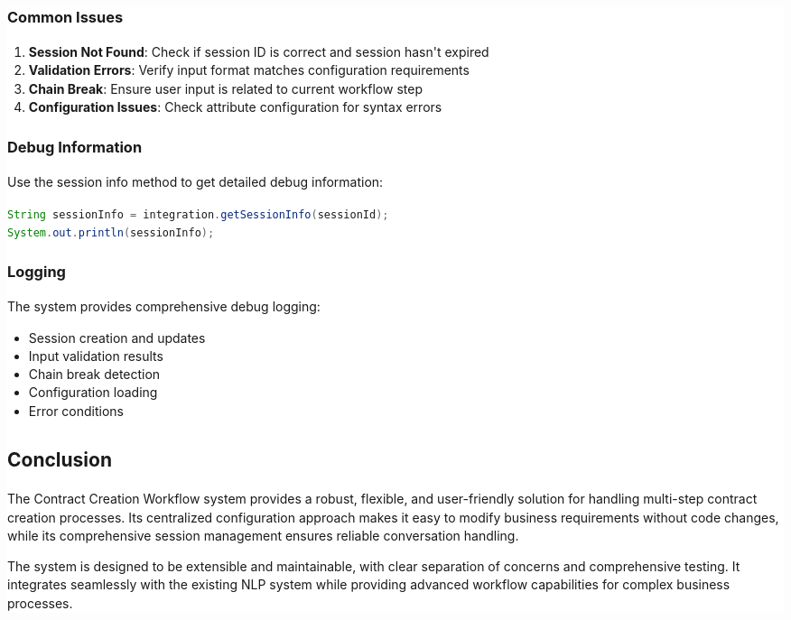 ### Common Issues

1. **Session Not Found**: Check if session ID is correct and session hasn't expired
2. **Validation Errors**: Verify input format matches configuration requirements
3. **Chain Break**: Ensure user input is related to current workflow step
4. **Configuration Issues**: Check attribute configuration for syntax errors

### Debug Information

Use the session info method to get detailed debug information:

```java
String sessionInfo = integration.getSessionInfo(sessionId);
System.out.println(sessionInfo);
```

### Logging

The system provides comprehensive debug logging:
- Session creation and updates
- Input validation results
- Chain break detection
- Configuration loading
- Error conditions

## Conclusion

The Contract Creation Workflow system provides a robust, flexible, and user-friendly solution for handling multi-step contract creation processes. Its centralized configuration approach makes it easy to modify business requirements without code changes, while its comprehensive session management ensures reliable conversation handling.

The system is designed to be extensible and maintainable, with clear separation of concerns and comprehensive testing. It integrates seamlessly with the existing NLP system while providing advanced workflow capabilities for complex business processes. 